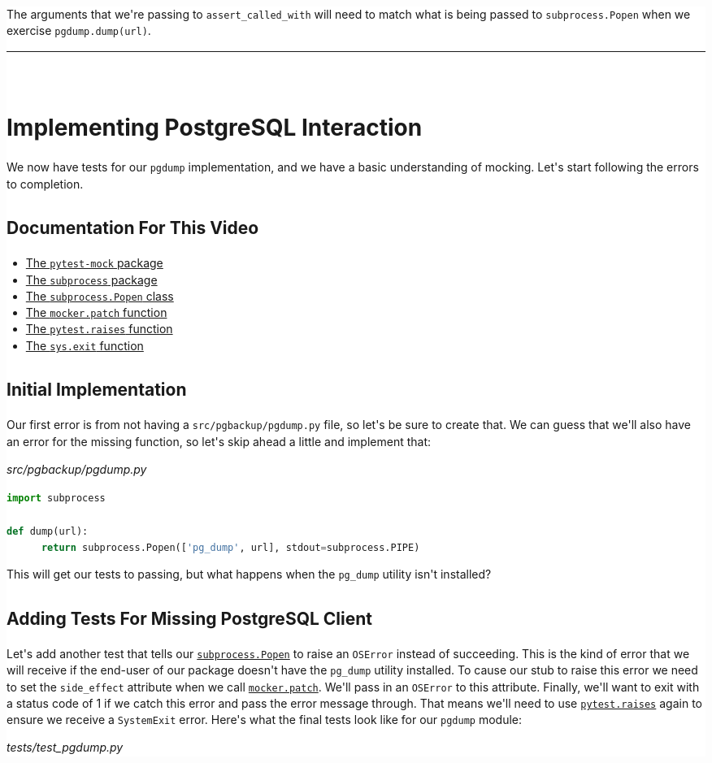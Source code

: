 The arguments that we're passing to `assert_called_with` will need to match what is being passed to `subprocess.Popen` when we exercise `pgdump.dump(url)`.

- - -
&nbsp;

# Implementing PostgreSQL Interaction

We now have tests for our `pgdump` implementation, and we have a basic understanding of mocking. Let's start following the errors to completion.

## Documentation For This Video

-   [The `pytest-mock` package](https://github.com/pytest-dev/pytest-mock/#usage)
-   [The `subprocess` package](https://docs.python.org/3/library/subprocess.html)
-   [The `subprocess.Popen` class](https://docs.python.org/3/library/subprocess.html#subprocess.Popen)
-   [The `mocker.patch` function](http://www.voidspace.org.uk/python/mock/patch.html#mock.patch)
-   [The `pytest.raises` function](https://docs.pytest.org/en/latest/assert.html#assertions-about-expected-exceptions)
-   [The `sys.exit` function](https://docs.python.org/3/library/subprocess.html#sys.exit)

## Initial Implementation

Our first error is from not having a `src/pgbackup/pgdump.py` file, so let's be sure to create that. We can guess that we'll also have an error for the missing function, so let's skip ahead a little and implement that:

*src/pgbackup/pgdump.py*

```python
import subprocess

def dump(url):
      return subprocess.Popen(['pg_dump', url], stdout=subprocess.PIPE)
```

This will get our tests to passing, but what happens when the `pg_dump` utility isn't installed?

## Adding Tests For Missing PostgreSQL Client

Let's add another test that tells our [`subprocess.Popen`](https://docs.python.org/3/library/subprocess.html#subprocess.Popen) to raise an `OSError` instead of succeeding. This is the kind of error that we will receive if the end-user of our package doesn't have the `pg_dump` utility installed. To cause our stub to raise this error we need to set the `side_effect` attribute when we call [`mocker.patch`](http://www.voidspace.org.uk/python/mock/patch.html#mock.patch). We'll pass in an `OSError` to this attribute. Finally, we'll want to exit with a status code of 1 if we catch this error and pass the error message through. That means we'll need to use [`pytest.raises`](https://docs.pytest.org/en/latest/assert.html#assertions-about-expected-exceptions) again to ensure we receive a `SystemExit` error. Here's what the final tests look like for our `pgdump` module:

*tests/test_pgdump.py*

